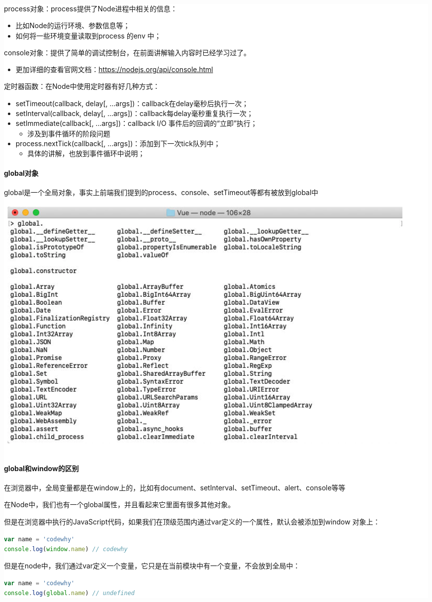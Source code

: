 process对象：process提供了Node进程中相关的信息：
- 比如Node的运行环境、参数信息等；
- 如何将一些环境变量读取到process 的env 中；

console对象：提供了简单的调试控制台，在前面讲解输入内容时已经学习过了。
- 更加详细的查看官网文档：https://nodejs.org/api/console.html

定时器函数：在Node中使用定时器有好几种方式：
- setTimeout(callback, delay[, ...args])：callback在delay毫秒后执行一次；
- setInterval(callback, delay[, ...args])：callback每delay毫秒重复执行一次；
- setImmediate(callback[, ...args])：callback I/O 事件后的回调的“立即”执行；
  - 涉及到事件循环的阶段问题
- process.nextTick(callback[, ...args])：添加到下一次tick队列中；
  - 具体的讲解，也放到事件循环中说明；

#### global对象

global是一个全局对象，事实上前端我们提到的process、console、setTimeout等都有被放到global中

![global object](https://raw.githubusercontent.com/Huitimkit/Daily-Study/master/202012/img/global_02.png?token=AAYBP7G2CD7NFGZ4MHZARYDAG4LU4)


#### global和window的区别

在浏览器中，全局变量都是在window上的，比如有document、setInterval、setTimeout、alert、console等等

在Node中，我们也有一个global属性，并且看起来它里面有很多其他对象。

但是在浏览器中执行的JavaScript代码，如果我们在顶级范围内通过var定义的一个属性，默认会被添加到window
对象上：

```js
var name = 'codewhy'
console.log(window.name) // codewhy
```

但是在node中，我们通过var定义一个变量，它只是在当前模块中有一个变量，不会放到全局中：

```js
var name = 'codewhy'
console.log(global.name) // undefined
```
